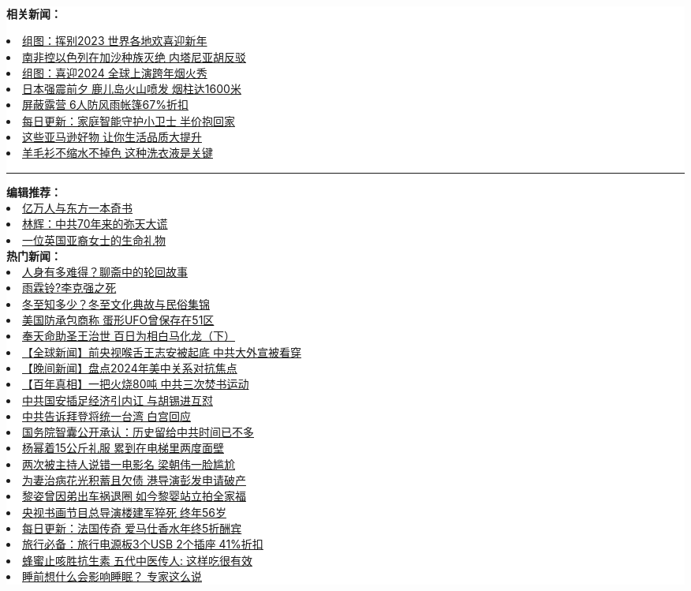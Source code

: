 <strong>相关新闻：</strong>
<li><a href="https://github.com/19920513/djy/blob/master/gb/24/1/1/n14148237.md#1">组图：挥别2023 世界各地欢喜迎新年</a></li>
<li><a href="https://github.com/19920513/djy/blob/master/gb/24/1/1/n14148213.md#1">南非控以色列在加沙种族灭绝 内塔尼亚胡反驳</a></li>
<li><a href="https://github.com/19920513/djy/blob/master/gb/24/1/1/n14148275.md#1">组图：喜迎2024 全球上演跨年烟火秀</a></li>
<li><a href="https://github.com/19920513/djy/blob/master/gb/24/1/1/n14148549.md#1">日本强震前夕 鹿儿岛火山喷发 烟柱达1600米</a></li>
<li><a href="https://github.com/19920513/djy/blob/master/gb/23/11/15/n14117110.md#1">屏蔽露营 6人防风雨帐篷67%折扣</a></li>
<li><a href="https://github.com/19920513/djy/blob/master/gb/23/11/21/n14121397.md#1">每日更新：家庭智能守护小卫士 半价抱回家</a></li>
<li><a href="https://github.com/19920513/djy/blob/master/gb/23/12/21/n14141316.md#1">这些亚马逊好物 让你生活品质大提升</a></li>
<li><a href="https://github.com/19920513/djy/blob/master/gb/23/12/12/n14135076.md#1">羊毛衫不缩水不掉色 这种洗衣液是关键</a></li>
<hr>
<strong>编辑推荐：</strong>
<li><a href="https://github.com/19920513/djy/blob/master/gb/17/5/26/n9191512.md?dfh#1" target="_blank">亿万人与东方一本奇书</a></li><li><a href="https://github.com/19920513/djy/blob/master/gb/19/10/2/n11563735.md#1" target="_blank">林辉：中共70年来的弥天大谎</a></li><li><a href="https://github.com/19920513/djy/blob/master/gb/17/4/28/n9085516.md#1" target="_blank">一位英国亚裔女士的生命礼物</a></li>
<strong>热门新闻：</strong>
<li><a href="https://github.com/19920513/djy/blob/master/gb/23/12/8/n14132234.md#1">人身有多难得？聊斋中的轮回故事</a></li>
<li><a href="https://github.com/19920513/djy/blob/master/gb/23/11/20/n14119976.md#1">雨霖铃?李克强之死</a></li>
<li><a href="https://github.com/19920513/djy/blob/master/gb/23/12/18/n14138664.md#1">冬至知多少？冬至文化典故与民俗集锦</a></li>
<li><a href="https://github.com/19920513/djy/blob/master/gb/23/12/17/n14137969.md#1">美国防承包商称 蛋形UFO曾保存在51区</a></li>
<li><a href="https://github.com/19920513/djy/blob/master/gb/23/11/30/n14127129.md#1">奉天命助圣王治世 百日为相白马化龙（下）</a></li>
<li><a href="https://github.com/19920513/djy/blob/master/gb/23/12/22/n14141715.md#1">【全球新闻】前央视喉舌王志安被起底 中共大外宣被看穿</a></li>
<li><a href="https://github.com/19920513/djy/blob/master/gb/23/12/22/n14141713.md#1">【晚间新闻】盘点2024年美中关系对抗焦点</a></li>
<li><a href="https://github.com/19920513/djy/blob/master/gb/23/12/20/n14140545.md#1">【百年真相】一把火烧80吨 中共三次焚书运动</a></li>
<li><a href="https://github.com/19920513/djy/blob/master/gb/23/12/20/n14140113.md#1">中共国安插足经济引内讧 与胡锡进互怼</a></li>
<li><a href="https://github.com/19920513/djy/blob/master/gb/23/12/20/n14140579.md#1">中共告诉拜登将统一台湾 白宫回应</a></li>
<li><a href="https://github.com/19920513/djy/blob/master/gb/23/12/20/n14140541.md#1">国务院智囊公开承认：历史留给中共时间已不多</a></li>
<li><a href="https://github.com/19920513/djy/blob/master/gb/23/12/19/n14139785.md#1">杨幂着15公斤礼服 累到在电梯里两度面壁</a></li>
<li><a href="https://github.com/19920513/djy/blob/master/gb/23/12/20/n14139880.md#1">两次被主持人说错一电影名 梁朝伟一脸尴尬</a></li>
<li><a href="https://github.com/19920513/djy/blob/master/gb/23/12/20/n14140599.md#1">为妻治病花光积蓄且欠债 港导演彭发申请破产</a></li>
<li><a href="https://github.com/19920513/djy/blob/master/gb/23/12/21/n14141362.md#1">黎姿曾因弟出车祸退圈 如今黎婴站立拍全家福</a></li>
<li><a href="https://github.com/19920513/djy/blob/master/gb/23/12/21/n14141408.md#1">央视书画节目总导演楼建军猝死 终年56岁</a></li>
<li><a href="https://github.com/19920513/djy/blob/master/gb/23/11/21/n14121397.md#1">每日更新：法国传奇 爱马仕香水年终5折酬宾</a></li>
<li><a href="https://github.com/19920513/djy/blob/master/gb/23/11/15/n14117110.md#1">旅行必备：旅行电源板3个USB 2个插座  41%折扣</a></li>
<li><a href="https://github.com/19920513/djy/blob/master/gb/23/12/6/n14130699.md#1">蜂蜜止咳胜抗生素 五代中医传人: 这样吃很有效</a></li>
<li><a href="https://github.com/19920513/djy/blob/master/gb/23/12/20/n14140144.md#1">睡前想什么会影响睡眠？ 专家这么说</a></li>